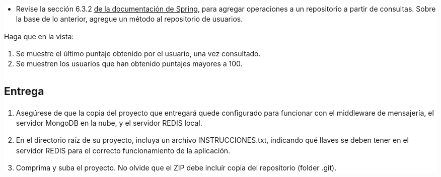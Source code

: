 * Revise la sección 6.3.2 [de la documentación de Spring](https://docs.spring.io/spring-data/data-document/docs/current/reference/html/#d0e3309), para agregar operaciones a un repositorio a partir de consultas. Sobre la base de lo anterior, agregue un método al repositorio de usuarios.

Haga que en la vista:

1. Se muestre el último puntaje obtenido por el usuario, una vez consultado.
2. Se muestren los usuarios que han obtenido puntajes mayores a 100.


## Entrega

1. Asegúrese de que la copia del proyecto que entregará quede configurado para funcionar con el middleware de mensajería, el servidor MongoDB en la nube, y el servidor REDIS local.

2. En el directorio raíz de su proyecto, incluya un archivo INSTRUCCIONES.txt, indicando qué llaves se deben tener en el servidor REDIS para el correcto funcionamiento de la aplicación.

3. Comprima y suba el proyecto. No olvide que el ZIP debe incluír copia del repositorio (folder .git).